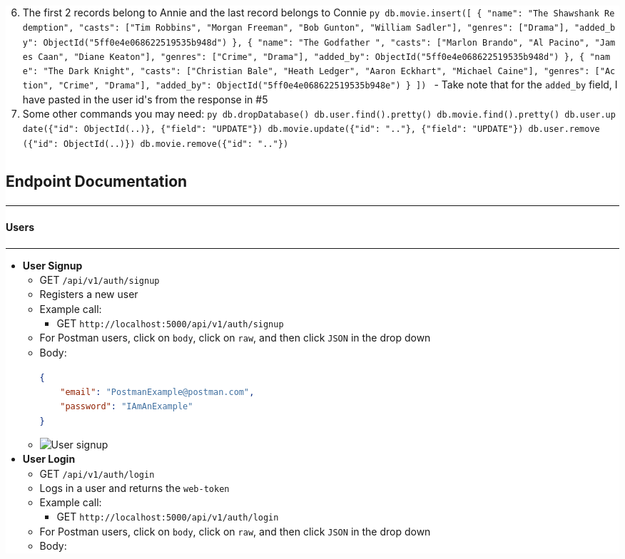  6. The first 2 records belong to Annie and the last record belongs to Connie
    ```py
    db.movie.insert([
      {
        "name": "The Shawshank Redemption",
        "casts": ["Tim Robbins", "Morgan Freeman", "Bob Gunton", "William Sadler"],
        "genres": ["Drama"],
        "added_by": ObjectId("5ff0e4e068622519535b948d")
      },
      {
        "name": "The Godfather ",
        "casts": ["Marlon Brando", "Al Pacino", "James Caan", "Diane Keaton"],
        "genres": ["Crime", "Drama"],
        "added_by": ObjectId("5ff0e4e068622519535b948d")
      },
      {
        "name": "The Dark Knight",
        "casts": ["Christian Bale", "Heath Ledger", "Aaron Eckhart", "Michael Caine"],
        "genres": ["Action", "Crime", "Drama"],
        "added_by": ObjectId("5ff0e4e068622519535b948e")
      }
    ])
    ```
    - Take note that for the `added_by` field, I have pasted in the user id's from the response in #5
  7. Some other commands you may need:
    ```py
    db.dropDatabase()
    db.user.find().pretty()
    db.movie.find().pretty()
    db.user.update({"id": ObjectId(..)}, {"field": "UPDATE"})
    db.movie.update({"id": ".."}, {"field": "UPDATE"})
    db.user.remove({"id": ObjectId(..)})
    db.movie.remove({"id": ".."})
    ```

## Endpoint Documentation
------------
#### Users
------------
- **User Signup**
  - GET `/api/v1/auth/signup`
  - Registers a new user
  - Example call:
    - GET `http://localhost:5000/api/v1/auth/signup`
  - For Postman users, click on `body`, click on `raw`, and then click `JSON` in the drop down
  - Body:
    ```json
    {
        "email": "PostmanExample@postman.com",
        "password": "IAmAnExample"
    }
    ```
  - ![User signup](https://user-images.githubusercontent.com/49959312/103468006-2aef2d80-4d12-11eb-996a-e6fc2dc59a2e.png)
- **User Login**
  - GET `/api/v1/auth/login`
  - Logs in a user and returns the `web-token`
  - Example call:
    - GET `http://localhost:5000/api/v1/auth/login`
  - For Postman users, click on `body`, click on `raw`, and then click `JSON` in the drop down
  - Body:
    ```json